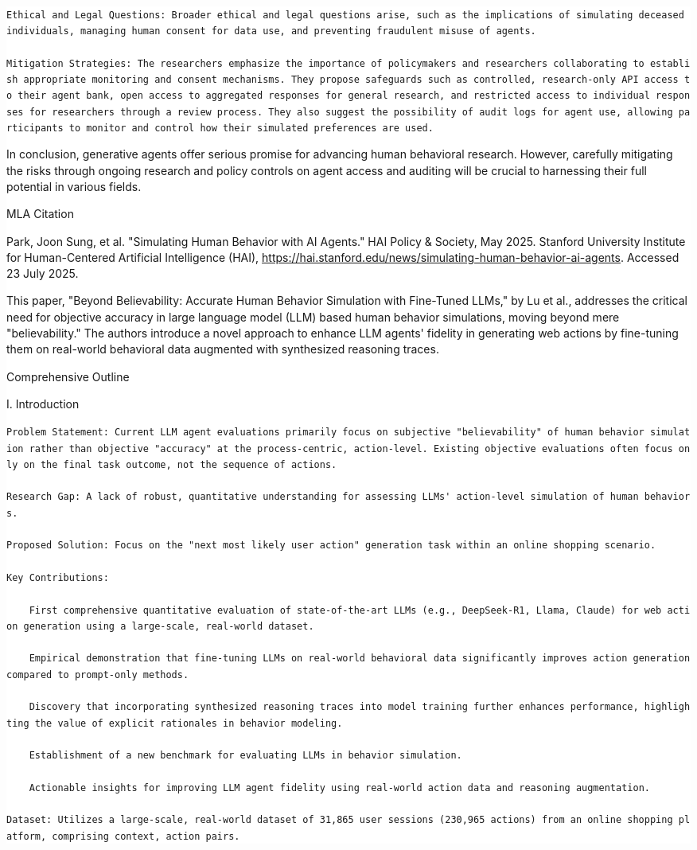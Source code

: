    Ethical and Legal Questions: Broader ethical and legal questions arise, such as the implications of simulating deceased individuals, managing human consent for data use, and preventing fraudulent misuse of agents.

    Mitigation Strategies: The researchers emphasize the importance of policymakers and researchers collaborating to establish appropriate monitoring and consent mechanisms. They propose safeguards such as controlled, research-only API access to their agent bank, open access to aggregated responses for general research, and restricted access to individual responses for researchers through a review process. They also suggest the possibility of audit logs for agent use, allowing participants to monitor and control how their simulated preferences are used.

In conclusion, generative agents offer serious promise for advancing human behavioral research. However, carefully mitigating the risks through ongoing research and policy controls on agent access and auditing will be crucial to harnessing their full potential in various fields.

MLA Citation

Park, Joon Sung, et al. "Simulating Human Behavior with AI Agents." HAI Policy & Society, May 2025. Stanford University Institute for Human-Centered Artificial Intelligence (HAI), https://hai.stanford.edu/news/simulating-human-behavior-ai-agents. Accessed 23 July 2025.


This paper, "Beyond Believability: Accurate Human Behavior Simulation with Fine-Tuned LLMs," by Lu et al., addresses the critical need for objective accuracy in large language model (LLM) based human behavior simulations, moving beyond mere "believability." The authors introduce a novel approach to enhance LLM agents' fidelity in generating web actions by fine-tuning them on real-world behavioral data augmented with synthesized reasoning traces.

Comprehensive Outline

I. Introduction

    Problem Statement: Current LLM agent evaluations primarily focus on subjective "believability" of human behavior simulation rather than objective "accuracy" at the process-centric, action-level. Existing objective evaluations often focus only on the final task outcome, not the sequence of actions.

    Research Gap: A lack of robust, quantitative understanding for assessing LLMs' action-level simulation of human behaviors.

    Proposed Solution: Focus on the "next most likely user action" generation task within an online shopping scenario.

    Key Contributions:

        First comprehensive quantitative evaluation of state-of-the-art LLMs (e.g., DeepSeek-R1, Llama, Claude) for web action generation using a large-scale, real-world dataset.

        Empirical demonstration that fine-tuning LLMs on real-world behavioral data significantly improves action generation compared to prompt-only methods.

        Discovery that incorporating synthesized reasoning traces into model training further enhances performance, highlighting the value of explicit rationales in behavior modeling.

        Establishment of a new benchmark for evaluating LLMs in behavior simulation.

        Actionable insights for improving LLM agent fidelity using real-world action data and reasoning augmentation.

    Dataset: Utilizes a large-scale, real-world dataset of 31,865 user sessions (230,965 actions) from an online shopping platform, comprising context, action pairs.
